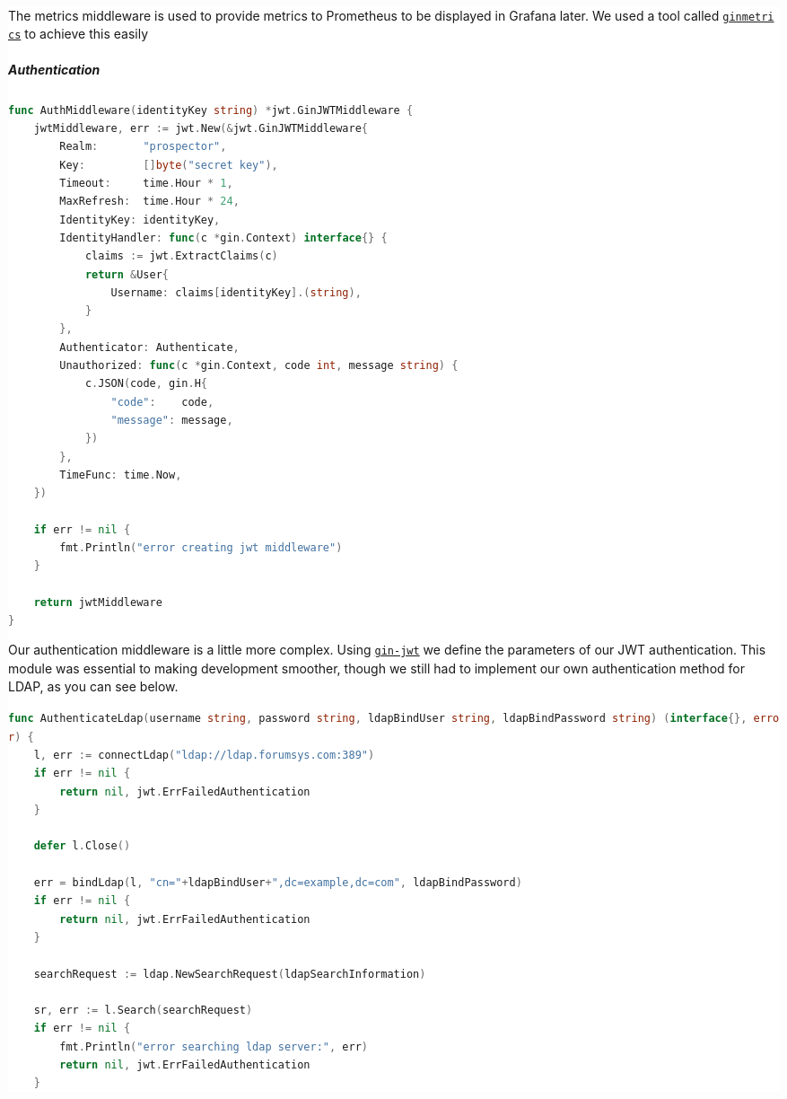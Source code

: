 The metrics middleware is used to provide metrics to Prometheus to be displayed in Grafana later. We used a tool called [`ginmetrics`](https://github.com/penglongli/gin-metrics) to achieve this easily

##### Authentication

```go
func AuthMiddleware(identityKey string) *jwt.GinJWTMiddleware {
	jwtMiddleware, err := jwt.New(&jwt.GinJWTMiddleware{
		Realm:       "prospector",
		Key:         []byte("secret key"),
		Timeout:     time.Hour * 1,
		MaxRefresh:  time.Hour * 24,
		IdentityKey: identityKey,
		IdentityHandler: func(c *gin.Context) interface{} {
			claims := jwt.ExtractClaims(c)
			return &User{
				Username: claims[identityKey].(string),
			}
		},
		Authenticator: Authenticate,
		Unauthorized: func(c *gin.Context, code int, message string) {
			c.JSON(code, gin.H{
				"code":    code,
				"message": message,
			})
		},
		TimeFunc: time.Now,
	})

	if err != nil {
		fmt.Println("error creating jwt middleware")
	}

	return jwtMiddleware
}
```

Our authentication middleware is a little more complex. Using [`gin-jwt`](https://github.com/appleboy/gin-jwt) we define the parameters of our JWT authentication. This module was essential to making development smoother, though we still had to implement our own authentication method for LDAP, as you can see below.

```go
func AuthenticateLdap(username string, password string, ldapBindUser string, ldapBindPassword string) (interface{}, error) {
	l, err := connectLdap("ldap://ldap.forumsys.com:389")
	if err != nil {
		return nil, jwt.ErrFailedAuthentication
	}

	defer l.Close()

	err = bindLdap(l, "cn="+ldapBindUser+",dc=example,dc=com", ldapBindPassword)
	if err != nil {
		return nil, jwt.ErrFailedAuthentication
	}

	searchRequest := ldap.NewSearchRequest(ldapSearchInformation)

	sr, err := l.Search(searchRequest)
	if err != nil {
		fmt.Println("error searching ldap server:", err)
		return nil, jwt.ErrFailedAuthentication
	}

```